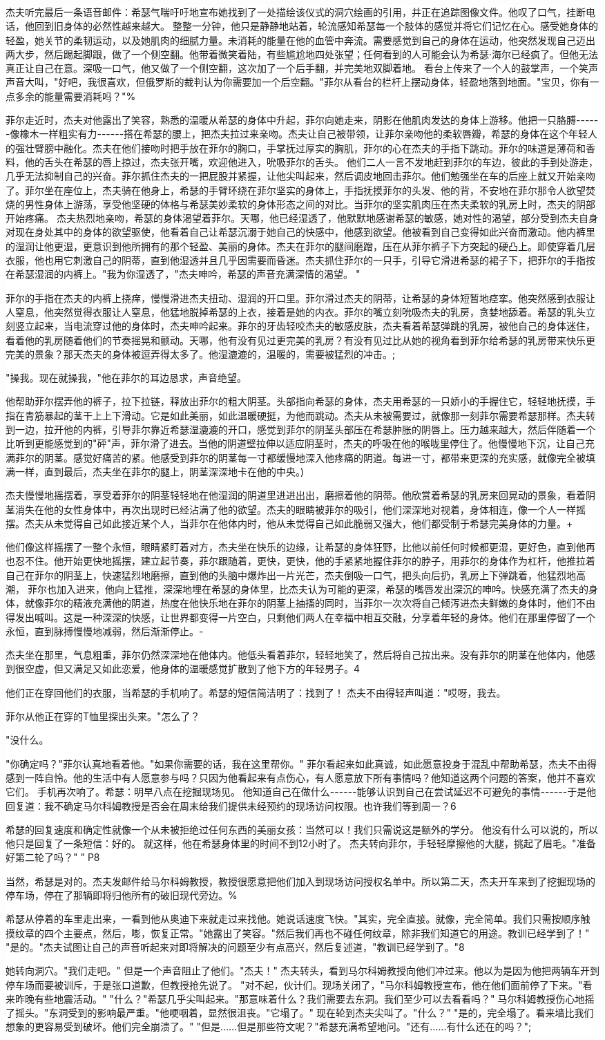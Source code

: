 杰夫听完最后一条语音邮件：希瑟气喘吁吁地宣布她找到了一处描绘该仪式的洞穴绘画的引用，并正在追踪图像文件。他叹了口气，挂断电话，他回到旧身体的必然性越来越大。 整整一分钟，他只是静静地站着，轮流感知希瑟每一个肢体的感觉并将它们记忆在心。感受她身体的轻盈，她关节的柔韧运动，以及她肌肉的细腻力量。未消耗的能量在他的血管中奔流。需要感觉到自己的身体在运动，他突然发现自己迈出两大步，然后踢起脚跟，做了一个侧空翻。他带着微笑着陆，有些尴尬地四处张望；任何看到的人可能会认为希瑟·海尔已经疯了。但他无法真正让自己在意。深吸一口气，他又做了一个侧空翻，这次加了一个后手翻，并完美地双脚着地。 看台上传来了一个人的鼓掌声，一个笑声声音大叫，"好吧，我很喜欢，但俄罗斯的裁判认为你需要加一个后空翻。"菲尔从看台的栏杆上摆动身体，轻盈地落到地面。"宝贝，你有一点多余的能量需要消耗吗？"%

菲尔走近时，杰夫对他露出了笑容，熟悉的温暖从希瑟的身体中升起，菲尔向她走来，阴影在他肌肉发达的身体上游移。他把一只胳膊------像橡木一样粗实有力------搭在希瑟的腰上，把杰夫拉过来亲吻。杰夫让自己被带领，让菲尔亲吻他的柔软唇瓣，希瑟的身体在这个年轻人的强壮臂膀中融化。杰夫在他们接吻时把手放在菲尔的胸口，手掌抚过厚实的胸肌，菲尔的心在杰夫的手指下跳动。菲尔的味道是薄荷和香料，他的舌头在希瑟的唇上掠过，杰夫张开嘴，欢迎他进入，吮吸菲尔的舌头。 他们二人一言不发地赶到菲尔的车边，彼此的手到处游走，几乎无法抑制自己的兴奋。菲尔抓住杰夫的一把屁股并紧握，让他尖叫起来，然后调皮地回击菲尔。他们勉强坐在车的后座上就又开始亲吻了。菲尔坐在座位上，杰夫骑在他身上，希瑟的手臂环绕在菲尔坚实的身体上，手指抚摸菲尔的头发、他的背，不安地在菲尔那令人欲望焚烧的男性身体上游荡，享受他坚硬的体格与希瑟美妙柔软的身体形态之间的对比。当菲尔的坚实肌肉压在杰夫柔软的乳房上时，杰夫的阴部开始疼痛。 杰夫热烈地亲吻，希瑟的身体渴望着菲尔。天哪，他已经湿透了，他默默地感谢希瑟的敏感，她对性的渴望，部分受到杰夫自身对现在身处其中的身体的欲望驱使，他看着自己让希瑟沉溺于她自己的快感中，他感到欲望。他被看到自己变得如此兴奋而激动。他内裤里的湿润让他更湿，更意识到他所拥有的那个轻盈、美丽的身体。杰夫在菲尔的腿间磨蹭，压在从菲尔裤子下方突起的硬凸上。即使穿着几层衣服，他也用它刺激自己的阴蒂，直到他湿透并且几乎因需要而昏迷。杰夫抓住菲尔的一只手，引导它滑进希瑟的裙子下，把菲尔的手指按在希瑟湿润的内裤上。"我为你湿透了，"杰夫呻吟，希瑟的声音充满深情的渴望。 "

菲尔的手指在杰夫的内裤上挠痒，慢慢滑进杰夫扭动、湿润的开口里。菲尔滑过杰夫的阴蒂，让希瑟的身体短暂地痉挛。他突然感到衣服让人窒息，他突然觉得衣服让人窒息，他猛地脱掉希瑟的上衣，接着是她的内衣。菲尔的嘴立刻吮吸杰夫的乳房，贪婪地舔着。希瑟的乳头立刻竖立起来，当电流穿过他的身体时，杰夫呻吟起来。菲尔的牙齿轻咬杰夫的敏感皮肤，杰夫看着希瑟弹跳的乳房，被他自己的身体迷住，看着他的乳房随着他们的节奏摇晃和颤动。天哪，他有没有见过更完美的乳房？有没有见过比从她的视角看到菲尔给希瑟的乳房带来快乐更完美的景象？那天杰夫的身体被逗弄得太多了。他湿漉漉的，温暖的，需要被猛烈的冲击。;

"操我。现在就操我，"他在菲尔的耳边恳求，声音绝望。

他帮助菲尔摆弄他的裤子，拉下拉链，释放出菲尔的粗大阴茎。头部指向希瑟的身体，杰夫用希瑟的一只娇小的手握住它，轻轻地抚摸，手指在青筋暴起的茎干上上下滑动。它是如此美丽，如此温暖硬挺，为他而跳动。杰夫从未被需要过，就像那一刻菲尔需要希瑟那样。杰夫转到一边，拉开他的内裤，引导菲尔靠近希瑟湿漉漉的开口，感觉到菲尔的阴茎头部压在希瑟肿胀的阴唇上。压力越来越大，然后伴随着一个比听到更能感觉到的"砰"声，菲尔滑了进去。当他的阴道壁拉伸以适应阴茎时，杰夫的呼吸在他的喉咙里停住了。他慢慢地下沉，让自己充满菲尔的阴茎。感觉好痛苦的紧。他感受到菲尔的阴茎每一寸都缓慢地深入他疼痛的阴道。每进一寸，都带来更深的充实感，就像完全被填满一样，直到最后，杰夫坐在菲尔的腿上，阴茎深深地卡在他的中央。)

杰夫慢慢地摇摆着，享受着菲尔的阴茎轻轻地在他湿润的阴道里进进出出，磨擦着他的阴蒂。他欣赏着希瑟的乳房来回晃动的景象，看着阴茎消失在他的女性身体中，再次出现时已经沾满了他的欲望。杰夫的眼睛被菲尔的吸引，他们深深地对视着，身体相连，像一个人一样摇摆。杰夫从未觉得自己如此接近某个人，当菲尔在他体内时，他从未觉得自己如此脆弱又强大，他们都受制于希瑟完美身体的力量。+

他们像这样摇摆了一整个永恒，眼睛紧盯着对方，杰夫坐在快乐的边缘，让希瑟的身体狂野，比他以前任何时候都更湿，更好色，直到他再也忍不住。他开始更快地摇摆，建立起节奏，菲尔跟随着，更快，更快，他的手紧紧地握住菲尔的脖子，用菲尔的身体作为杠杆，他推拉着自己在菲尔的阴茎上，快速猛烈地磨擦，直到他的头脑中爆炸出一片光芒，杰夫倒吸一口气，把头向后扔，乳房上下弹跳着，他猛烈地高潮， 菲尔也加入进来，他向上猛推，深深地埋在希瑟的身体里，比杰夫认为可能的更深，希瑟的嘴唇发出深沉的呻吟。快感充满了杰夫的身体，就像菲尔的精液充满他的阴道，热度在他快乐地在菲尔的阴茎上抽搐的同时，当菲尔一次次将自己倾泻进杰夫鲜嫩的身体时，他们不由得发出喊叫。这是一种深深的快感，让世界都变得一片空白，只剩他们两人在幸福中相互交融，分享着年轻的身体。他们在那里停留了一个永恒，直到脉搏慢慢地减弱，然后渐渐停止。-

杰夫坐在那里，气息粗重，菲尔仍然深深地在他体内。他低头看着菲尔，轻轻地笑了，然后将自己拉出来。没有菲尔的阴茎在他体内，他感到很空虚，但又满足又如此恋爱，他身体的温暖感觉扩散到了他下方的年轻男子。4

他们正在穿回他们的衣服，当希瑟的手机响了。希瑟的短信简洁明了：找到了！ 杰夫不由得轻声叫道："哎呀，我去。

菲尔从他正在穿的T恤里探出头来。"怎么了？

"没什么。

"你确定吗？"菲尔认真地看着他。"如果你需要的话，我在这里帮你。" 菲尔看起来如此真诚，如此愿意投身于混乱中帮助希瑟，杰夫不由得感到一阵自怜。他的生活中有人愿意参与吗？只因为他看起来有点伤心，有人愿意放下所有事情吗？他知道这两个问题的答案，他并不喜欢它们。 手机再次响了。希瑟：明早八点在挖掘现场见。 他知道自己在做什么------能够认识到自己在尝试延迟不可避免的事情------于是他回复道：我不确定马尔科姆教授是否会在周末给我们提供未经预约的现场访问权限。也许我们等到周一？6

希瑟的回复速度和确定性就像一个从未被拒绝过任何东西的美丽女孩：当然可以！我们只需说这是额外的学分。 他没有什么可以说的，所以他只是回复了一条短信：好的。 就这样，他在希瑟身体里的时间不到12小时了。 杰夫转向菲尔，手轻轻摩擦他的大腿，挑起了眉毛。"准备好第二轮了吗？" " P8

当然，希瑟是对的。杰夫发邮件给马尔科姆教授，教授很愿意把他们加入到现场访问授权名单中。所以第二天，杰夫开车来到了挖掘现场的停车场，停在了那辆即将归他所有的破旧现代旁边。%

希瑟从停着的车里走出来，一看到他从奥迪下来就走过来找他。她说话速度飞快。"其实，完全直接。就像，完全简单。我们只需按顺序触摸纹章的四个主要点，然后，嘭，恢复正常。"她露出了笑容。"然后我们再也不碰任何纹章，除非我们知道它的用途。教训已经学到了！" "是的。"杰夫试图让自己的声音听起来对即将解决的问题至少有点高兴，然后复述道，"教训已经学到了。"8

她转向洞穴。"我们走吧。" 但是一个声音阻止了他们。"杰夫！" 杰夫转头，看到马尔科姆教授向他们冲过来。他以为是因为他把两辆车开到停车场而要被训斥，于是张口道歉，但教授抢先说了。 "对不起，伙计们。现场关闭了，"马尔科姆教授宣布，他在他们面前停了下来。"看来昨晚有些地震活动。" "什么？"希瑟几乎尖叫起来。"那意味着什么？我们需要去东洞。我们至少可以去看看吗？" 马尔科姆教授伤心地摇了摇头。"东洞受到的影响最严重。"他哽咽着，显然很沮丧。"它塌了。" 现在轮到杰夫尖叫了。"什么？" "是的，完全塌了。看来墙比我们想象的更容易受到破坏。他们完全崩溃了。" "但是......但是那些符文呢？"希瑟充满希望地问。"还有......有什么还在的吗？";
